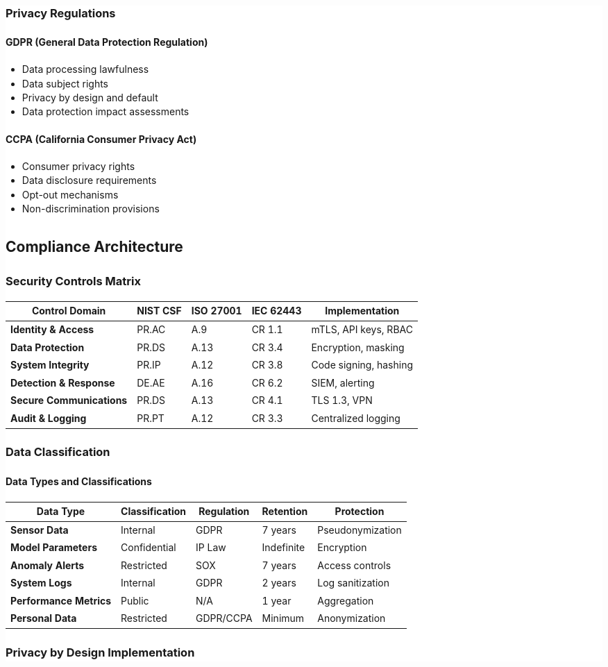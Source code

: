 ### Privacy Regulations

#### GDPR (General Data Protection Regulation)
- Data processing lawfulness
- Data subject rights
- Privacy by design and default
- Data protection impact assessments

#### CCPA (California Consumer Privacy Act)
- Consumer privacy rights
- Data disclosure requirements
- Opt-out mechanisms
- Non-discrimination provisions

## Compliance Architecture

### Security Controls Matrix

| Control Domain | NIST CSF | ISO 27001 | IEC 62443 | Implementation |
|----------------|----------|-----------|-----------|----------------|
| **Identity & Access** | PR.AC | A.9 | CR 1.1 | mTLS, API keys, RBAC |
| **Data Protection** | PR.DS | A.13 | CR 3.4 | Encryption, masking |
| **System Integrity** | PR.IP | A.12 | CR 3.8 | Code signing, hashing |
| **Detection & Response** | DE.AE | A.16 | CR 6.2 | SIEM, alerting |
| **Secure Communications** | PR.DS | A.13 | CR 4.1 | TLS 1.3, VPN |
| **Audit & Logging** | PR.PT | A.12 | CR 3.3 | Centralized logging |

### Data Classification

#### Data Types and Classifications

| Data Type | Classification | Regulation | Retention | Protection |
|-----------|----------------|------------|-----------|------------|
| **Sensor Data** | Internal | GDPR | 7 years | Pseudonymization |
| **Model Parameters** | Confidential | IP Law | Indefinite | Encryption |
| **Anomaly Alerts** | Restricted | SOX | 7 years | Access controls |
| **System Logs** | Internal | GDPR | 2 years | Log sanitization |
| **Performance Metrics** | Public | N/A | 1 year | Aggregation |
| **Personal Data** | Restricted | GDPR/CCPA | Minimum | Anonymization |

### Privacy by Design Implementation
